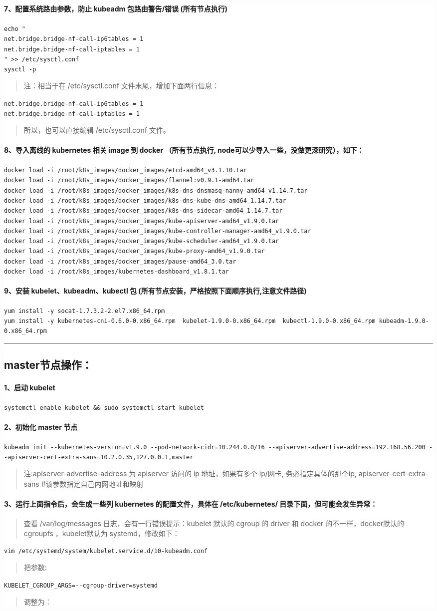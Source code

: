 #### 7、配置系统路由参数，防止 kubeadm 包路由警告/错误 (所有节点执行)
```shell
echo "
net.bridge.bridge-nf-call-ip6tables = 1
net.bridge.bridge-nf-call-iptables = 1
" >> /etc/sysctl.conf
sysctl -p
```
> 注：相当于在 /etc/sysctl.conf 文件末尾，增加下面两行信息：
```shell
net.bridge.bridge-nf-call-ip6tables = 1
net.bridge.bridge-nf-call-iptables = 1 
```
> 所以，也可以直接编辑 /etc/sysctl.conf 文件。

#### 8、导入离线的 kubernetes 相关 image 到 docker （所有节点执行, node可以少导入一些，没做更深研究），如下：
```shell
docker load -i /root/k8s_images/docker_images/etcd-amd64_v3.1.10.tar
docker load -i /root/k8s_images/docker_images/flannel:v0.9.1-amd64.tar
docker load -i /root/k8s_images/docker_images/k8s-dns-dnsmasq-nanny-amd64_v1.14.7.tar
docker load -i /root/k8s_images/docker_images/k8s-dns-kube-dns-amd64_1.14.7.tar
docker load -i /root/k8s_images/docker_images/k8s-dns-sidecar-amd64_1.14.7.tar
docker load -i /root/k8s_images/docker_images/kube-apiserver-amd64_v1.9.0.tar
docker load -i /root/k8s_images/docker_images/kube-controller-manager-amd64_v1.9.0.tar
docker load -i /root/k8s_images/docker_images/kube-scheduler-amd64_v1.9.0.tar
docker load -i /root/k8s_images/docker_images/kube-proxy-amd64_v1.9.0.tar
docker load -i /root/k8s_images/docker_images/pause-amd64_3.0.tar
docker load -i /root/k8s_images/kubernetes-dashboard_v1.8.1.tar
```
#### 9、安装 kubelet、kubeadm、kubectl 包 (所有节点安装，严格按照下面顺序执行,注意文件路径)
```shell
yum install -y socat-1.7.3.2-2.el7.x86_64.rpm
yum install -y kubernetes-cni-0.6.0-0.x86_64.rpm  kubelet-1.9.0-0.x86_64.rpm  kubectl-1.9.0-0.x86_64.rpm kubeadm-1.9.0-0.x86_64.rpm
```


***
## master节点操作：

#### 1、启动 kubelet 
```shell
systemctl enable kubelet && sudo systemctl start kubelet
```
#### 2、初始化 master 节点
```shell
kubeadm init --kubernetes-version=v1.9.0 --pod-network-cidr=10.244.0.0/16 --apiserver-advertise-address=192.168.56.200 --apiserver-cert-extra-sans=10.2.0.35,127.0.0.1,master
```
> 注:apiserver-advertise-address 为 apiserver 访问的 ip 地址，如果有多个 ip/网卡, 务必指定具体的那个ip,  apiserver-cert-extra-sans  #该参数指定自己内网地址和映射
#### 3、运行上面指令后，会生成一些列 kubernetes 的配置文件，具体在 /etc/kubernetes/ 目录下面，但可能会发生异常：
> 查看 /var/log/messages 日志，会有一行错误提示：kubelet 默认的 cgroup 的 driver 和 docker 的不一样，docker默认的 cgroupfs ，kubelet默认为 systemd，修改如下：
```shell
vim /etc/systemd/system/kubelet.service.d/10-kubeadm.conf
```
> 把参数:
```shell
KUBELET_CGROUP_ARGS=--cgroup-driver=systemd
```
> 调整为：